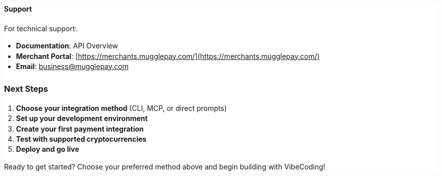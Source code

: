 #### Support

For technical support:

* **Documentation**: API Overview
* **Merchant Portal**: [https://merchants.mugglepay.com/](https://merchants.mugglepay.com/)
* **Email**: business@mugglepay.com

### Next Steps

1. **Choose your integration method** (CLI, MCP, or direct prompts)
2. **Set up your development environment**
3. **Create your first payment integration**
4. **Test with supported cryptocurrencies**
5. **Deploy and go live**

Ready to get started? Choose your preferred method above and begin building with VibeCoding!
